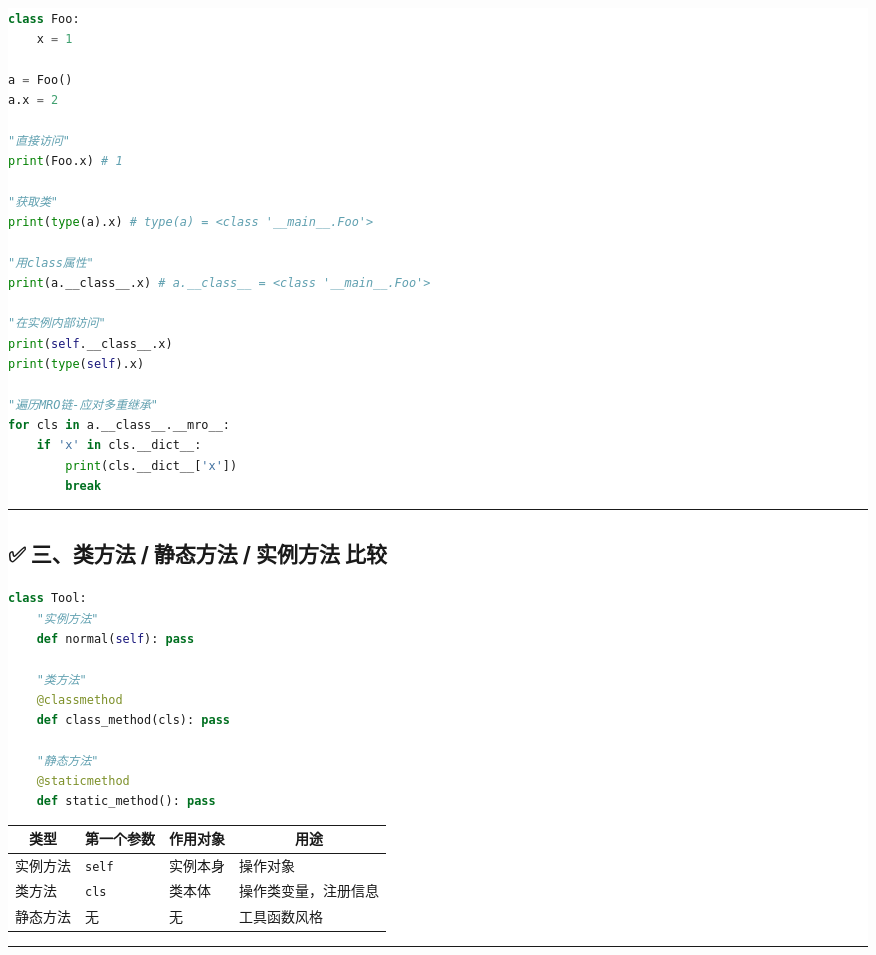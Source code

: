 ```python
class Foo:
    x = 1

a = Foo()
a.x = 2

"直接访问"
print(Foo.x) # 1

"获取类"
print(type(a).x) # type(a) = <class '__main__.Foo'>

"用class属性"
print(a.__class__.x) # a.__class__ = <class '__main__.Foo'>

"在实例内部访问"
print(self.__class__.x)
print(type(self).x)

"遍历MRO链-应对多重继承"
for cls in a.__class__.__mro__:
    if 'x' in cls.__dict__:
        print(cls.__dict__['x'])
        break
```

---

## ✅ 三、类方法 / 静态方法 / 实例方法 比较

```python
class Tool:
    "实例方法"
    def normal(self): pass

    "类方法"
    @classmethod
    def class_method(cls): pass

    "静态方法"
    @staticmethod
    def static_method(): pass
```

| 类型     | 第一个参数 | 作用对象 | 用途                 |
| -------- | ---------- | -------- | -------------------- |
| 实例方法 | `self`     | 实例本身 | 操作对象             |
| 类方法   | `cls`      | 类本体   | 操作类变量，注册信息 |
| 静态方法 | 无         | 无       | 工具函数风格         |

---